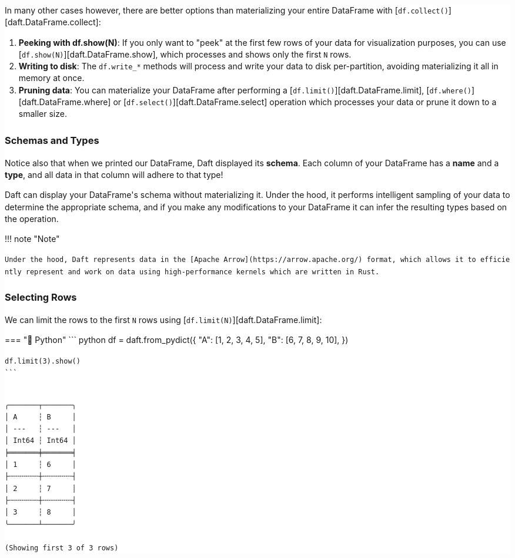 In many other cases however, there are better options than materializing your entire DataFrame with [`df.collect()`][daft.DataFrame.collect]:

1. **Peeking with df.show(N)**: If you only want to "peek" at the first few rows of your data for visualization purposes, you can use [`df.show(N)`][daft.DataFrame.show], which processes and shows only the first `N` rows.
2. **Writing to disk**: The `df.write_*` methods will process and write your data to disk per-partition, avoiding materializing it all in memory at once.
3. **Pruning data**: You can materialize your DataFrame after performing a [`df.limit()`][daft.DataFrame.limit], [`df.where()`][daft.DataFrame.where] or [`df.select()`][daft.DataFrame.select] operation which processes your data or prune it down to a smaller size.

### Schemas and Types

Notice also that when we printed our DataFrame, Daft displayed its **schema**. Each column of your DataFrame has a **name** and a **type**, and all data in that column will adhere to that type!

Daft can display your DataFrame's schema without materializing it. Under the hood, it performs intelligent sampling of your data to determine the appropriate schema, and if you make any modifications to your DataFrame it can infer the resulting types based on the operation.

!!! note "Note"

    Under the hood, Daft represents data in the [Apache Arrow](https://arrow.apache.org/) format, which allows it to efficiently represent and work on data using high-performance kernels which are written in Rust.

### Selecting Rows

We can limit the rows to the first ``N`` rows using [`df.limit(N)`][daft.DataFrame.limit]:

=== "🐍 Python"
    ``` python
    df = daft.from_pydict({
        "A": [1, 2, 3, 4, 5],
        "B": [6, 7, 8, 9, 10],
    })

    df.limit(3).show()
    ```

``` {title="Output"}

╭───────┬───────╮
│ A     ┆ B     │
│ ---   ┆ ---   │
│ Int64 ┆ Int64 │
╞═══════╪═══════╡
│ 1     ┆ 6     │
├╌╌╌╌╌╌╌┼╌╌╌╌╌╌╌┤
│ 2     ┆ 7     │
├╌╌╌╌╌╌╌┼╌╌╌╌╌╌╌┤
│ 3     ┆ 8     │
╰───────┴───────╯

(Showing first 3 of 3 rows)
```
